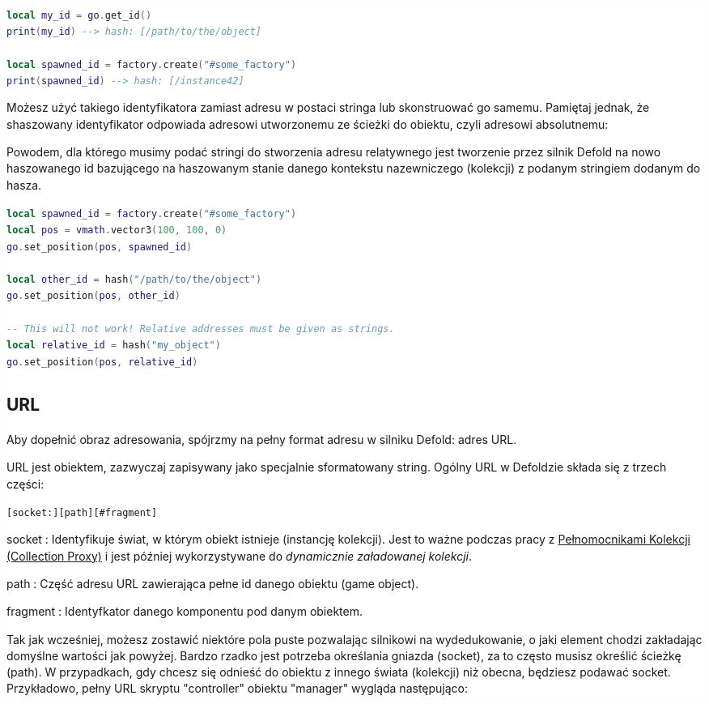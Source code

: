 ```lua
local my_id = go.get_id()
print(my_id) --> hash: [/path/to/the/object]

local spawned_id = factory.create("#some_factory")
print(spawned_id) --> hash: [/instance42]
```

Możesz użyć takiego identyfikatora zamiast adresu w postaci stringa lub skonstruować go samemu. Pamiętaj jednak, że shaszowany identyfikator odpowiada adresowi utworzonemu ze ścieżki do obiektu, czyli adresowi absolutnemu:

<div class='sidenote' markdown='1'>
Powodem, dla którego musimy podać stringi do stworzenia adresu relatywnego jest tworzenie przez silnik Defold na nowo haszowanego id bazującego na haszowanym stanie danego kontekstu nazewniczego (kolekcji) z podanym stringiem dodanym do hasza.
</div>

```lua
local spawned_id = factory.create("#some_factory")
local pos = vmath.vector3(100, 100, 0)
go.set_position(pos, spawned_id)

local other_id = hash("/path/to/the/object")
go.set_position(pos, other_id)

-- This will not work! Relative addresses must be given as strings.
local relative_id = hash("my_object")
go.set_position(pos, relative_id)
```

## URL

Aby dopełnić obraz adresowania, spójrzmy na pełny format adresu w silniku Defold: adres URL.

URL jest obiektem, zazwyczaj zapisywany jako specjalnie sformatowany string. Ogólny URL w Defoldzie składa się z trzech części:

`[socket:][path][#fragment]`

socket
: Identyfikuje świat, w którym obiekt istnieje (instancję kolekcji). Jest to ważne podczas pracy z [Pełnomocnikami Kolekcji (Collection Proxy)](/pl/manuals/collection-proxy) i jest później wykorzystywane do _dynamicznie załadowanej kolekcji_.

path
: Część adresu URL zawierająca pełne id danego obiektu (game object).

fragment
: Identyfkator danego komponentu pod danym obiektem.

Tak jak wcześniej, możesz zostawić niektóre pola puste pozwalając silnikowi na wydedukowanie, o jaki element chodzi zakładając domyślne wartości jak powyżej. Bardzo rzadko jest potrzeba określania gniazda (socket), za to często musisz określić ścieżkę (path). W przypadkach, gdy chcesz się odnieść do obiektu z innego świata (kolekcji) niż obecna, będziesz podawać socket. Przykładowo, pełny URL skryptu "controller" obiektu "manager" wygląda następująco:
